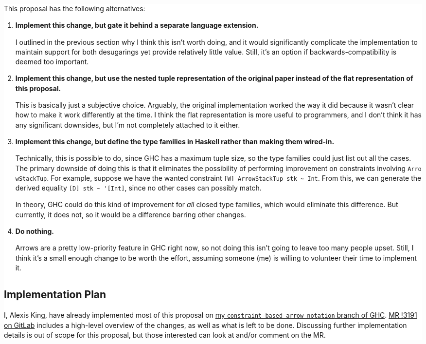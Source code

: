 This proposal has the following alternatives:

  1. **Implement this change, but gate it behind a separate language extension.**

     I outlined in the previous section why I think this isn’t worth doing, and it would significantly complicate the implementation to maintain support for both desugarings yet provide relatively little value. Still, it’s an option if backwards-compatibility is deemed too important.

  2. **Implement this change, but use the nested tuple representation of the original paper instead of the flat representation of this proposal.**

     This is basically just a subjective choice. Arguably, the original implementation worked the way it did because it wasn’t clear how to make it work differently at the time. I think the flat representation is more useful to programmers, and I don’t think it has any significant downsides, but I’m not completely attached to it either.

  3. **Implement this change, but define the type families in Haskell rather than making them wired-in.**

     Technically, this is possible to do, since GHC has a maximum tuple size, so the type families could just list out all the cases. The primary downside of doing this is that it eliminates the possibility of performing improvement on constraints involving `ArrowStackTup`. For example, suppose we have the wanted constraint `[W] ArrowStackTup stk ~ Int`. From this, we can generate the derived equality `[D] stk ~ '[Int]`, since no other cases can possibly match.

     In theory, GHC could do this kind of improvement for *all* closed type families, which would eliminate this difference. But currently, it does not, so it would be a difference barring other changes.

  4. **Do nothing.**

     Arrows are a pretty low-priority feature in GHC right now, so not doing this isn’t going to leave too many people upset. Still, I think it’s a small enough change to be worth the effort, assuming someone (me) is willing to volunteer their time to implement it.

## Implementation Plan

I, Alexis King, have already implemented most of this proposal on [my `constraint-based-arrow-notation` branch of GHC](https://gitlab.haskell.org/lexi.lambda/ghc/-/tree/constraint-based-arrow-notation). [MR !3191 on GitLab](https://gitlab.haskell.org/ghc/ghc/-/merge_requests/3191) includes a high-level overview of the changes, as well as what is left to be done. Discussing further implementation details is out of scope for this proposal, but those interested can look at and/or comment on the MR.

[arrow notation]: https://downloads.haskell.org/ghc/8.8.1/docs/html/users_guide/glasgow_exts.html#arrow-notation
[hackage:arrows]: https://hackage.haskell.org/package/arrows
[Paterson01]: http://www.staff.city.ac.uk/~ross/papers/notation.html
[Paterson04]: https://downloads.haskell.org/~ghc/papers/arrow-rules.pdf
